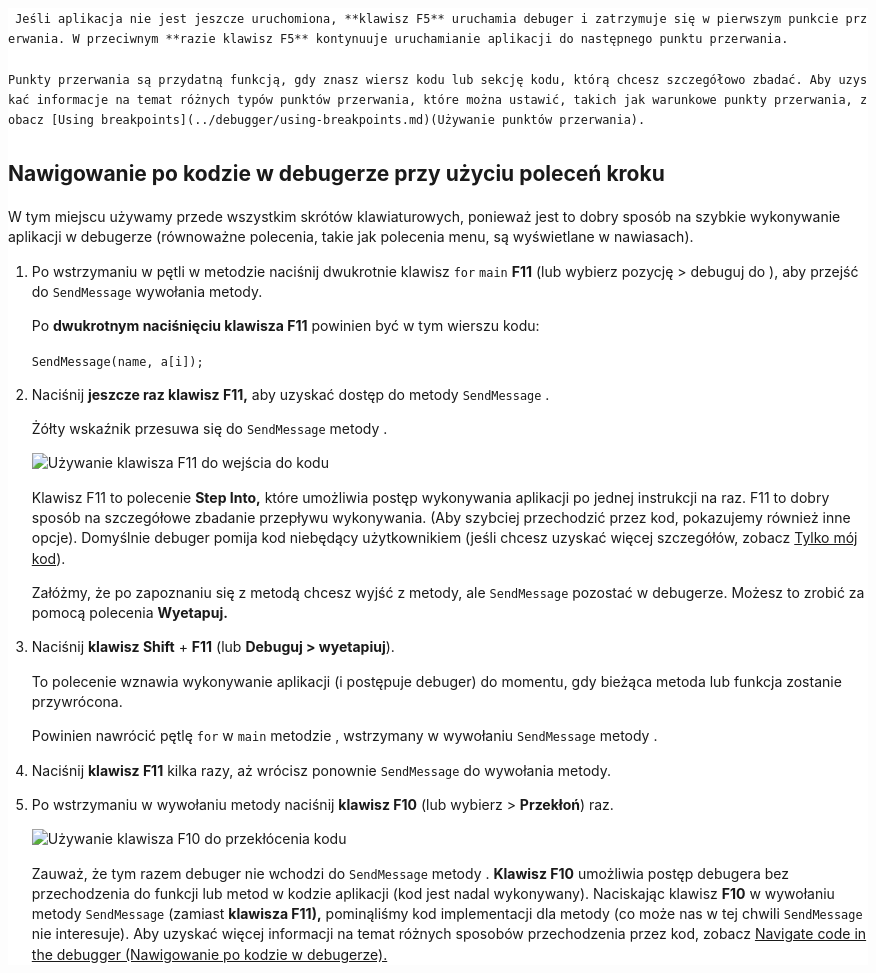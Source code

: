      Jeśli aplikacja nie jest jeszcze uruchomiona, **klawisz F5** uruchamia debuger i zatrzymuje się w pierwszym punkcie przerwania. W przeciwnym **razie klawisz F5** kontynuuje uruchamianie aplikacji do następnego punktu przerwania.

    Punkty przerwania są przydatną funkcją, gdy znasz wiersz kodu lub sekcję kodu, którą chcesz szczegółowo zbadać. Aby uzyskać informacje na temat różnych typów punktów przerwania, które można ustawić, takich jak warunkowe punkty przerwania, zobacz [Using breakpoints](../debugger/using-breakpoints.md)(Używanie punktów przerwania).

## <a name="navigate-code-in-the-debugger-using-step-commands"></a>Nawigowanie po kodzie w debugerze przy użyciu poleceń kroku

W tym miejscu używamy przede wszystkim skrótów klawiaturowych, ponieważ jest to dobry sposób na szybkie wykonywanie aplikacji w debugerze (równoważne polecenia, takie jak polecenia menu, są wyświetlane w nawiasach).

1. Po wstrzymaniu w pętli w metodzie naciśnij dwukrotnie klawisz `for` `main` **F11** (lub wybierz pozycję > debuguj do ), aby przejść do `SendMessage` wywołania metody.

     Po **dwukrotnym naciśnięciu klawisza F11** powinien być w tym wierszu kodu:

     `SendMessage(name, a[i]);`

1. Naciśnij **jeszcze raz klawisz F11,** aby uzyskać dostęp do metody `SendMessage` .

     Żółty wskaźnik przesuwa się do `SendMessage` metody .

     ![Używanie klawisza F11 do wejścia do kodu](../debugger/media/get-started-f11-cpp.png "F10 Step Into")

     Klawisz F11 to polecenie **Step Into,** które umożliwia postęp wykonywania aplikacji po jednej instrukcji na raz. F11 to dobry sposób na szczegółowe zbadanie przepływu wykonywania. (Aby szybciej przechodzić przez kod, pokazujemy również inne opcje). Domyślnie debuger pomija kod niebędący użytkownikiem (jeśli chcesz uzyskać więcej szczegółów, zobacz [Tylko mój kod](../debugger/just-my-code.md)).

     Załóżmy, że po zapoznaniu się z metodą chcesz wyjść z metody, ale `SendMessage` pozostać w debugerze. Możesz to zrobić za pomocą polecenia **Wyetapuj.**

1. Naciśnij **klawisz Shift**  +  **F11** (lub **Debuguj > wyetapiuj**).

     To polecenie wznawia wykonywanie aplikacji (i postępuje debuger) do momentu, gdy bieżąca metoda lub funkcja zostanie przywrócona.

     Powinien nawrócić pętlę `for` w `main` metodzie , wstrzymany w wywołaniu `SendMessage` metody .

1. Naciśnij **klawisz F11** kilka razy, aż wrócisz ponownie `SendMessage` do wywołania metody.

1. Po wstrzymaniu w wywołaniu metody naciśnij **klawisz F10** (lub wybierz > **Przekłoń**) raz.

     ![Używanie klawisza F10 do przekłócenia kodu](../debugger/media/get-started-step-over-cpp.png "F10 Step Over")

     Zauważ, że tym razem debuger nie wchodzi do `SendMessage` metody . **Klawisz F10** umożliwia postęp debugera bez przechodzenia do funkcji lub metod w kodzie aplikacji (kod jest nadal wykonywany). Naciskając klawisz **F10** w wywołaniu metody `SendMessage` (zamiast **klawisza F11),** pominąliśmy kod implementacji dla metody (co może nas w tej chwili `SendMessage` nie interesuje). Aby uzyskać więcej informacji na temat różnych sposobów przechodzenia przez kod, zobacz [Navigate code in the debugger (Nawigowanie po kodzie w debugerze).](../debugger/navigating-through-code-with-the-debugger.md)
